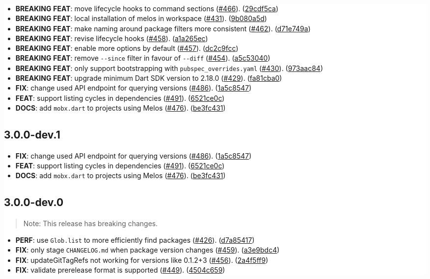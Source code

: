  - **BREAKING** **FEAT**: move lifecycle hooks to command sections ([#466](https://github.com/invertase/melos/issues/466)). ([29cdf5ca](https://github.com/invertase/melos/commit/29cdf5ca3ea55fa2be1f5faefdf1e37c1824f88e))
 - **BREAKING** **FEAT**: local installation of melos in workspace ([#431](https://github.com/invertase/melos/issues/431)). ([9b080a5d](https://github.com/invertase/melos/commit/9b080a5d509daf7d6baaa28c2eb40ba12e235fd3))
 - **BREAKING** **FEAT**: make naming around package filters more consistent ([#462](https://github.com/invertase/melos/issues/462)). ([d71e749a](https://github.com/invertase/melos/commit/d71e749a73d4da0c665fb2a12d2497bfd0965a8a))
 - **BREAKING** **FEAT**: revise lifecycle hooks ([#458](https://github.com/invertase/melos/issues/458)). ([a1a265ec](https://github.com/invertase/melos/commit/a1a265ececef8c128539d61c14dc04d7f1efdd1d))
 - **BREAKING** **FEAT**: enable more options by default ([#457](https://github.com/invertase/melos/issues/457)). ([dc2c9fcc](https://github.com/invertase/melos/commit/dc2c9fcc06dcf305e0c4dc6f5bad46cc2ad67f6d))
 - **BREAKING** **FEAT**: remove `--since` filter in favour of `--diff` ([#454](https://github.com/invertase/melos/issues/454)). ([a5c53040](https://github.com/invertase/melos/commit/a5c530400970e1f96e56a34e5a70121f845232a3))
 - **BREAKING** **FEAT**: only support bootstrapping with `pubspec_overrides.yaml` ([#430](https://github.com/invertase/melos/issues/430)). ([973aac84](https://github.com/invertase/melos/commit/973aac84452244d27e672e282fb611609b19c968))
 - **BREAKING** **FEAT**: upgrade minimum Dart SDK version to 2.18.0 ([#429](https://github.com/invertase/melos/issues/429)). ([fa81cba0](https://github.com/invertase/melos/commit/fa81cba00960ef04702d1535f57cb644ffcaeaae))
 - **FIX**: change used API endpoint for querying versions ([#486](https://github.com/invertase/melos/issues/486)). ([1a5c8547](https://github.com/invertase/melos/commit/1a5c8547fd1c41640a1f15ae79fe8303ead40eea))
 - **FEAT**: support listing cycles in dependencies ([#491](https://github.com/invertase/melos/issues/491)). ([6521ce0c](https://github.com/invertase/melos/commit/6521ce0cd3ea296532a782913647cb9e957d9302))
 - **DOCS**: add `mobx.dart` to projects using Melos ([#476](https://github.com/invertase/melos/issues/476)). ([be3fc431](https://github.com/invertase/melos/commit/be3fc4317a01b2b38db5489c8961c868e0ccfec8))


## 3.0.0-dev.1

 - **FIX**: change used API endpoint for querying versions ([#486](https://github.com/invertase/melos/issues/486)). ([1a5c8547](https://github.com/invertase/melos/commit/1a5c8547fd1c41640a1f15ae79fe8303ead40eea))
 - **FEAT**: support listing cycles in dependencies ([#491](https://github.com/invertase/melos/issues/491)). ([6521ce0c](https://github.com/invertase/melos/commit/6521ce0cd3ea296532a782913647cb9e957d9302))
 - **DOCS**: add `mobx.dart` to projects using Melos ([#476](https://github.com/invertase/melos/issues/476)). ([be3fc431](https://github.com/invertase/melos/commit/be3fc4317a01b2b38db5489c8961c868e0ccfec8))

## 3.0.0-dev.0

> Note: This release has breaking changes.

 - **PERF**: use `Glob.list` to more efficiently find packages ([#426](https://github.com/invertase/melos/issues/426)). ([d7a85417](https://github.com/invertase/melos/commit/d7a854177d775b18dc123a69f0749d8fd1ed749e))
 - **FIX**: only stage `CHANGELOG.md` when package version changes ([#459](https://github.com/invertase/melos/issues/459)). ([a3e9bdc4](https://github.com/invertase/melos/commit/a3e9bdc4374c4796298e1be6516dbfb2883f0470))
 - **FIX**: updateGitTagRefs not working for versions like 0.1.2+3 ([#456](https://github.com/invertase/melos/issues/456)). ([2a4f5ff9](https://github.com/invertase/melos/commit/2a4f5ff9e1e63487d21682310750a6fa669c5924))
 - **FIX**: validate prerelease format is supported ([#449](https://github.com/invertase/melos/issues/449)). ([4504c659](https://github.com/invertase/melos/commit/4504c65958d0561c3e43f069f1fd546a7a6d3cd0))